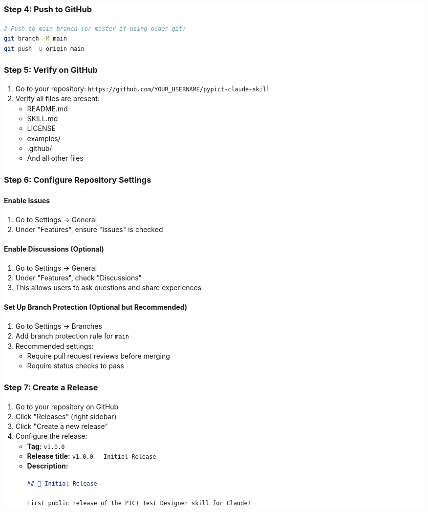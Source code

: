 ### Step 4: Push to GitHub

```bash
# Push to main branch (or master if using older git)
git branch -M main
git push -u origin main
```

### Step 5: Verify on GitHub

1. Go to your repository: `https://github.com/YOUR_USERNAME/pypict-claude-skill`
2. Verify all files are present:
   - README.md
   - SKILL.md
   - LICENSE
   - examples/
   - .github/
   - And all other files

### Step 6: Configure Repository Settings

#### Enable Issues
1. Go to Settings → General
2. Under "Features", ensure "Issues" is checked

#### Enable Discussions (Optional)
1. Go to Settings → General
2. Under "Features", check "Discussions"
3. This allows users to ask questions and share experiences

#### Set Up Branch Protection (Optional but Recommended)
1. Go to Settings → Branches
2. Add branch protection rule for `main`
3. Recommended settings:
   - Require pull request reviews before merging
   - Require status checks to pass

### Step 7: Create a Release

1. Go to your repository on GitHub
2. Click "Releases" (right sidebar)
3. Click "Create a new release"
4. Configure the release:
   - **Tag:** `v1.0.0`
   - **Release title:** `v1.0.0 - Initial Release`
   - **Description:**
     ```markdown
     ## 🎉 Initial Release
     
     First public release of the PICT Test Designer skill for Claude!
     